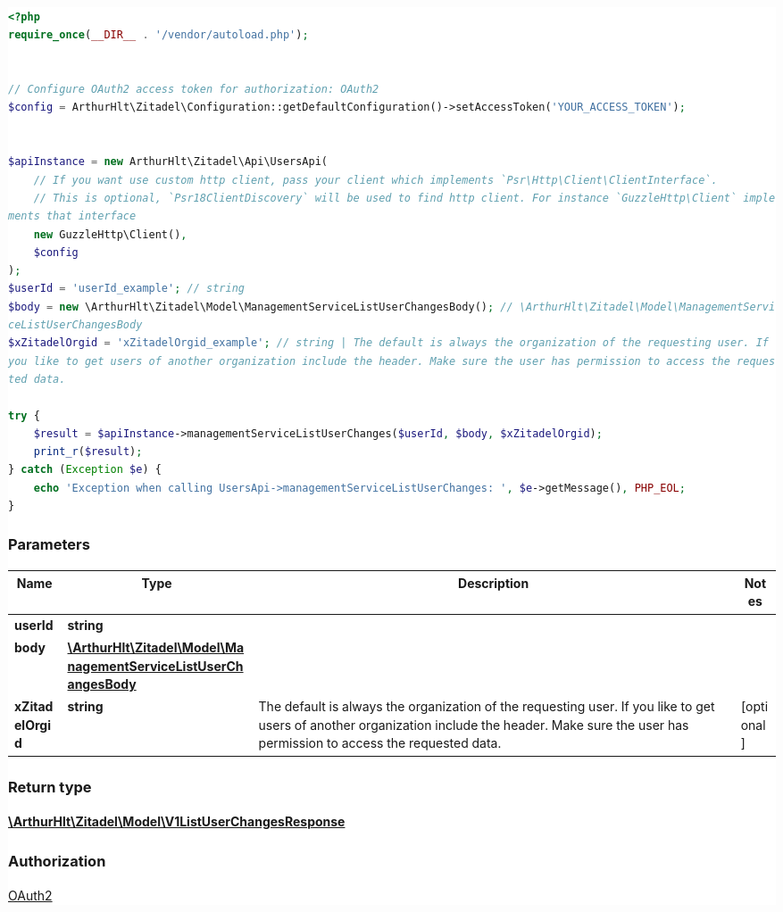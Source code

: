 ```php
<?php
require_once(__DIR__ . '/vendor/autoload.php');


// Configure OAuth2 access token for authorization: OAuth2
$config = ArthurHlt\Zitadel\Configuration::getDefaultConfiguration()->setAccessToken('YOUR_ACCESS_TOKEN');


$apiInstance = new ArthurHlt\Zitadel\Api\UsersApi(
    // If you want use custom http client, pass your client which implements `Psr\Http\Client\ClientInterface`.
    // This is optional, `Psr18ClientDiscovery` will be used to find http client. For instance `GuzzleHttp\Client` implements that interface
    new GuzzleHttp\Client(),
    $config
);
$userId = 'userId_example'; // string
$body = new \ArthurHlt\Zitadel\Model\ManagementServiceListUserChangesBody(); // \ArthurHlt\Zitadel\Model\ManagementServiceListUserChangesBody
$xZitadelOrgid = 'xZitadelOrgid_example'; // string | The default is always the organization of the requesting user. If you like to get users of another organization include the header. Make sure the user has permission to access the requested data.

try {
    $result = $apiInstance->managementServiceListUserChanges($userId, $body, $xZitadelOrgid);
    print_r($result);
} catch (Exception $e) {
    echo 'Exception when calling UsersApi->managementServiceListUserChanges: ', $e->getMessage(), PHP_EOL;
}
```

### Parameters

Name | Type | Description  | Notes
------------- | ------------- | ------------- | -------------
 **userId** | **string**|  |
 **body** | [**\ArthurHlt\Zitadel\Model\ManagementServiceListUserChangesBody**](../Model/ManagementServiceListUserChangesBody.md)|  |
 **xZitadelOrgid** | **string**| The default is always the organization of the requesting user. If you like to get users of another organization include the header. Make sure the user has permission to access the requested data. | [optional]

### Return type

[**\ArthurHlt\Zitadel\Model\V1ListUserChangesResponse**](../Model/V1ListUserChangesResponse.md)

### Authorization

[OAuth2](../../README.md#OAuth2)
